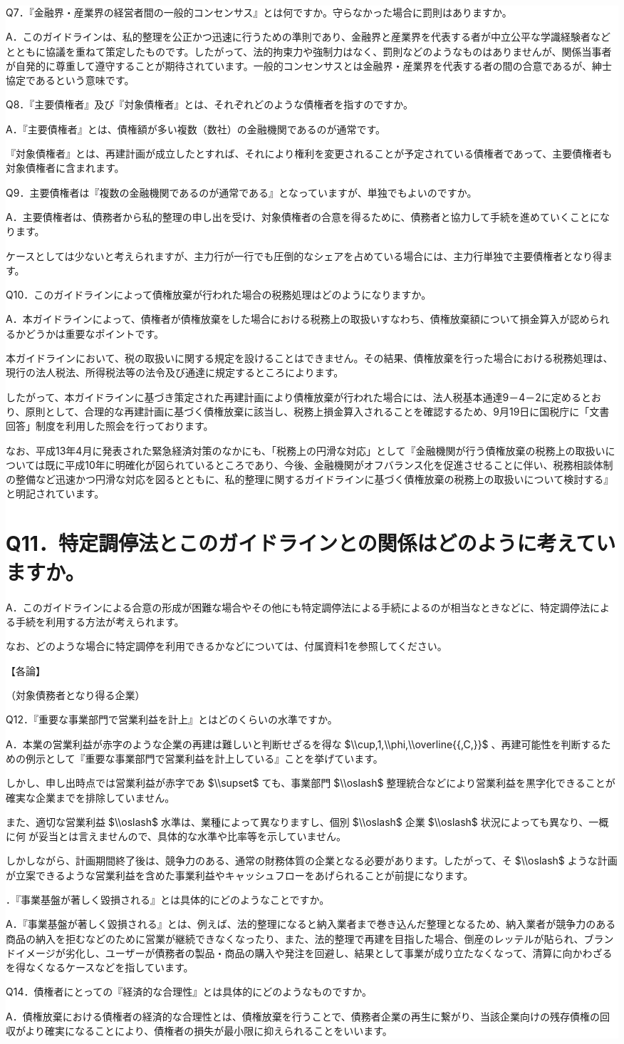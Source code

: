 Q7．『金融界・産業界の経営者間の一般的コンセンサス』とは何ですか。守らなかった場合に罰則はありますか。

A．このガイドラインは、私的整理を公正かつ迅速に行うための準則であり、金融界と産業界を代表する者が中立公平な学識経験者などとともに協議を重ねて策定したものです。したがって、法的拘束力や強制力はなく、罰則などのようなものはありませんが、関係当事者が自発的に尊重して遵守することが期待されています。一般的コンセンサスとは金融界・産業界を代表する者の間の合意であるが、紳士協定であるという意味です。

Q8．『主要債権者』及び『対象債権者』とは、それぞれどのような債権者を指すのですか。

A．『主要債権者』とは、債権額が多い複数（数社）の金融機関であるのが通常です。

『対象債権者』とは、再建計画が成立したとすれば、それにより権利を変更されることが予定されている債権者であって、主要債権者も対象債権者に含まれます。

Q9．主要債権者は『複数の金融機関であるのが通常である』となっていますが、単独でもよいのですか。

A．主要債権者は、債務者から私的整理の申し出を受け、対象債権者の合意を得るために、債務者と協力して手続を進めていくことになります。

ケースとしては少ないと考えられますが、主力行が一行でも圧倒的なシェアを占めている場合には、主力行単独で主要債権者となり得ます。

Q10．このガイドラインによって債権放棄が行われた場合の税務処理はどのようになりますか。

A．本ガイドラインによって、債権者が債権放棄をした場合における税務上の取扱いすなわち、債権放棄額について損金算入が認められるかどうかは重要なポイントです。

本ガイドラインにおいて、税の取扱いに関する規定を設けることはできません。その結果、債権放棄を行った場合における税務処理は、現行の法人税法、所得税法等の法令及び通達に規定するところによります。

したがって、本ガイドラインに基づき策定された再建計画により債権放棄が行われた場合には、法人税基本通達9－4－2に定めるとおり、原則として、合理的な再建計画に基づく債権放棄に該当し、税務上損金算入されることを確認するため、9月19日に国税庁に「文書回答」制度を利用した照会を行っております。

なお、平成13年4月に発表された緊急経済対策のなかにも、「税務上の円滑な対応」として『金融機関が行う債権放棄の税務上の取扱いについては既に平成10年に明確化が図られているところであり、今後、金融機関がオフバランス化を促進させることに伴い、税務相談体制の整備など迅速かつ円滑な対応を図るとともに、私的整理に関するガイドラインに基づく債権放棄の税務上の取扱いについて検討する』と明記されています。

# Q11．特定調停法とこのガイドラインとの関係はどのように考えていますか。

A．このガイドラインによる合意の形成が困難な場合やその他にも特定調停法による手続によるのが相当なときなどに、特定調停法による手続を利用する方法が考えられます。

なお、どのような場合に特定調停を利用できるかなどについては、付属資料1を参照してください。

【各論】

（対象債務者となり得る企業）

Q12．『重要な事業部門で営業利益を計上』とはどのくらいの水準ですか。

A．本業の営業利益が赤字のような企業の再建は難しいと判断せざるを得な $\\cup,1,\\phi,\\overline{{,C,}}$ 、再建可能性を判断するための例示として『重要な事業部門で営業利益を計上している』ことを挙げています。

しかし、申し出時点では営業利益が赤字であ $\\supset$ ても、事業部門 $\\oslash$ 整理統合などにより営業利益を黒字化できることが確実な企業までを排除していません。

また、適切な営業利益 $\\oslash$ 水準は、業種によって異なりますし、個別 $\\oslash$ 企業 $\\oslash$ 状況によっても異なり、一概に何 $%$ が妥当とは言えませんので、具体的な水準や比率等を示していません。

しかしながら、計画期間終了後は、競争力のある、通常の財務体質の企業となる必要があります。したがって、そ $\\oslash$ ような計画が立案できるような営業利益を含めた事業利益やキャッシュフローをあげられることが前提になります。

．『事業基盤が著しく毀損される』とは具体的にどのようなことですか。

A．『事業基盤が著しく毀損される』とは、例えば、法的整理になると納入業者まで巻き込んだ整理となるため、納入業者が競争力のある商品の納入を拒むなどのために営業が継続できなくなったり、また、法的整理で再建を目指した場合、倒産のレッテルが貼られ、ブランドイメージが劣化し、ユーザーが債務者の製品・商品の購入や発注を回避し、結果として事業が成り立たなくなって、清算に向かわざるを得なくなるケースなどを指しています。

Q14．債権者にとっての『経済的な合理性』とは具体的にどのようなものですか。

A．債権放棄における債権者の経済的な合理性とは、債権放棄を行うことで、債務者企業の再生に繋がり、当該企業向けの残存債権の回収がより確実になることにより、債権者の損失が最小限に抑えられることをいいます。
